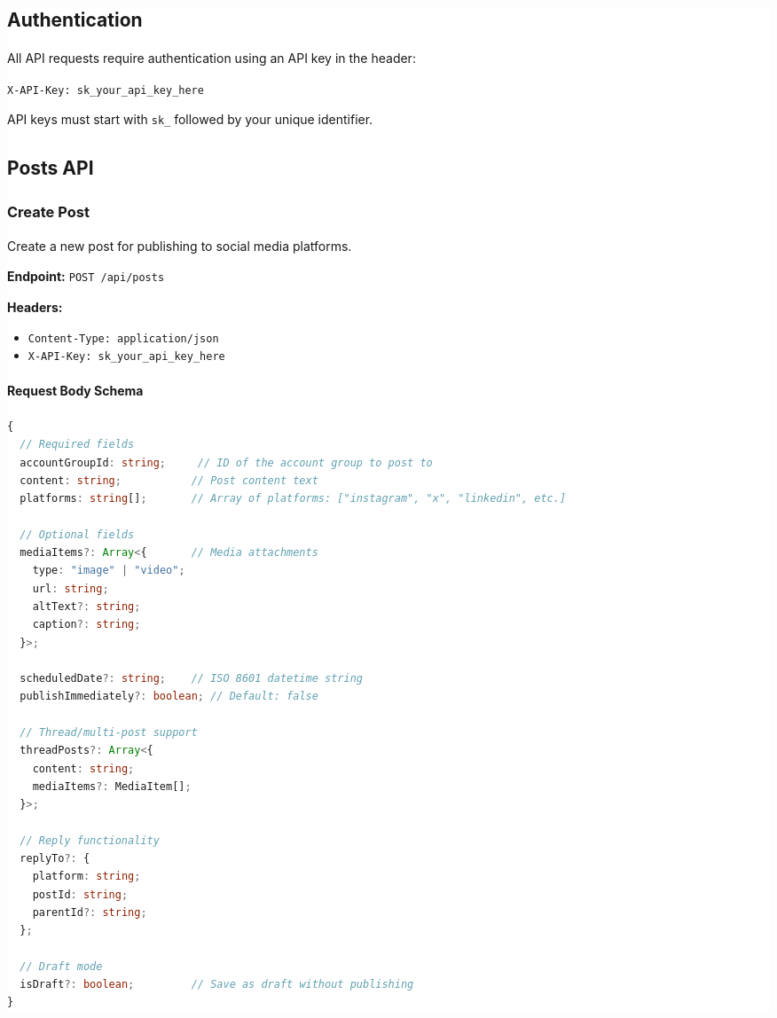 ## Authentication

All API requests require authentication using an API key in the header:

```
X-API-Key: sk_your_api_key_here
```

API keys must start with `sk_` followed by your unique identifier.

## Posts API

### Create Post

Create a new post for publishing to social media platforms.

**Endpoint:** `POST /api/posts`

**Headers:**
- `Content-Type: application/json`
- `X-API-Key: sk_your_api_key_here`

#### Request Body Schema

```typescript
{
  // Required fields
  accountGroupId: string;     // ID of the account group to post to
  content: string;           // Post content text
  platforms: string[];       // Array of platforms: ["instagram", "x", "linkedin", etc.]
  
  // Optional fields
  mediaItems?: Array<{       // Media attachments
    type: "image" | "video";
    url: string;
    altText?: string;
    caption?: string;
  }>;
  
  scheduledDate?: string;    // ISO 8601 datetime string
  publishImmediately?: boolean; // Default: false
  
  // Thread/multi-post support
  threadPosts?: Array<{
    content: string;
    mediaItems?: MediaItem[];
  }>;
  
  // Reply functionality
  replyTo?: {
    platform: string;
    postId: string;
    parentId?: string;
  };
  
  // Draft mode
  isDraft?: boolean;         // Save as draft without publishing
}
```

